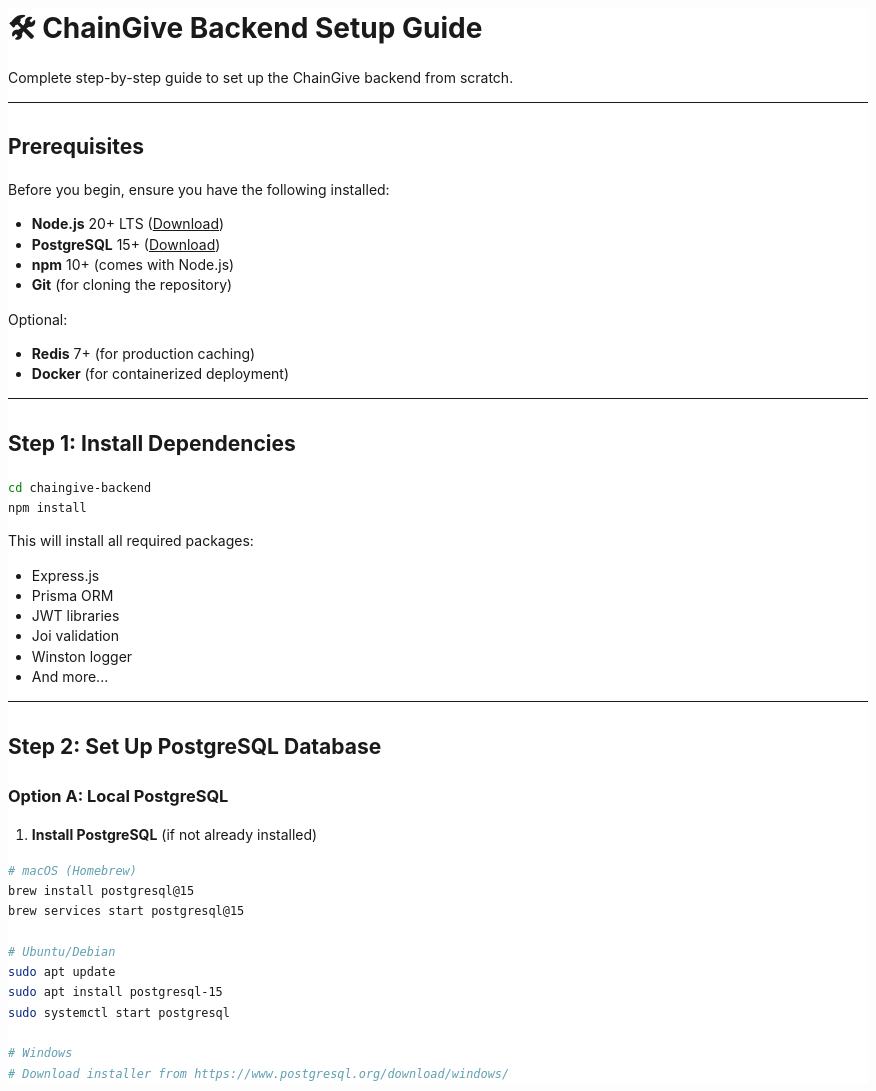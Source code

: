 # 🛠️ ChainGive Backend Setup Guide

Complete step-by-step guide to set up the ChainGive backend from scratch.

---

## Prerequisites

Before you begin, ensure you have the following installed:

- **Node.js** 20+ LTS ([Download](https://nodejs.org/))
- **PostgreSQL** 15+ ([Download](https://www.postgresql.org/download/))
- **npm** 10+ (comes with Node.js)
- **Git** (for cloning the repository)

Optional:
- **Redis** 7+ (for production caching)
- **Docker** (for containerized deployment)

---

## Step 1: Install Dependencies

```bash
cd chaingive-backend
npm install
```

This will install all required packages:
- Express.js
- Prisma ORM
- JWT libraries
- Joi validation
- Winston logger
- And more...

---

## Step 2: Set Up PostgreSQL Database

### Option A: Local PostgreSQL

1. **Install PostgreSQL** (if not already installed)
```bash
# macOS (Homebrew)
brew install postgresql@15
brew services start postgresql@15

# Ubuntu/Debian
sudo apt update
sudo apt install postgresql-15
sudo systemctl start postgresql

# Windows
# Download installer from https://www.postgresql.org/download/windows/
```
